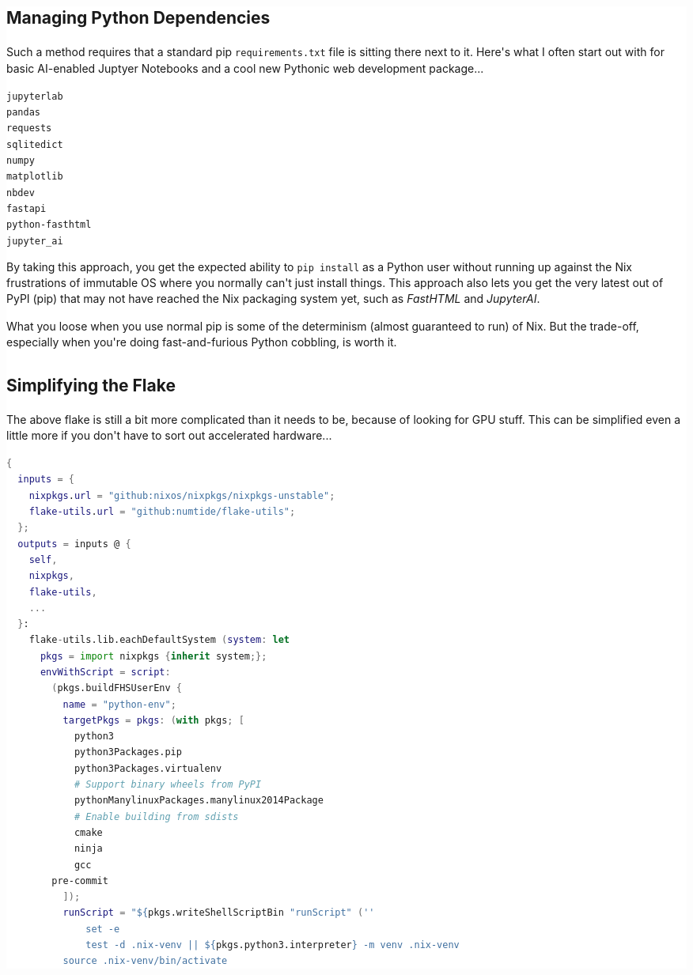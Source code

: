 ## Managing Python Dependencies

Such a method requires that a standard pip `requirements.txt` file is sitting there next to it. Here's what I often start out with for basic AI-enabled Juptyer Notebooks and a cool new Pythonic web development package...

```
jupyterlab
pandas
requests
sqlitedict
numpy
matplotlib
nbdev
fastapi
python-fasthtml
jupyter_ai
```

By taking this approach, you get the expected ability to `pip install` as a Python user without running up against the Nix frustrations of immutable OS where you normally can't just install things. This approach also lets you get the very latest out of PyPI (pip) that may not have reached the Nix packaging system yet, such as *FastHTML* and *JupyterAI*. 

What you loose when you use normal pip is some of the determinism (almost guaranteed to run) of Nix. But the trade-off, especially when you're doing fast-and-furious Python cobbling, is worth it.

## Simplifying the Flake

The above flake is still a bit more complicated than it needs to be, because of looking for GPU stuff. This can be simplified even a little more if you don't have to sort out accelerated hardware...

```nix
{
  inputs = {
    nixpkgs.url = "github:nixos/nixpkgs/nixpkgs-unstable";
    flake-utils.url = "github:numtide/flake-utils";
  };
  outputs = inputs @ {
    self,
    nixpkgs,
    flake-utils,
    ...
  }:
    flake-utils.lib.eachDefaultSystem (system: let
      pkgs = import nixpkgs {inherit system;};
      envWithScript = script:
        (pkgs.buildFHSUserEnv {
          name = "python-env";
          targetPkgs = pkgs: (with pkgs; [
            python3
            python3Packages.pip
            python3Packages.virtualenv
            # Support binary wheels from PyPI
            pythonManylinuxPackages.manylinux2014Package
            # Enable building from sdists
            cmake
            ninja
            gcc
        pre-commit
          ]);
          runScript = "${pkgs.writeShellScriptBin "runScript" (''
              set -e
              test -d .nix-venv || ${pkgs.python3.interpreter} -m venv .nix-venv
          source .nix-venv/bin/activate
```